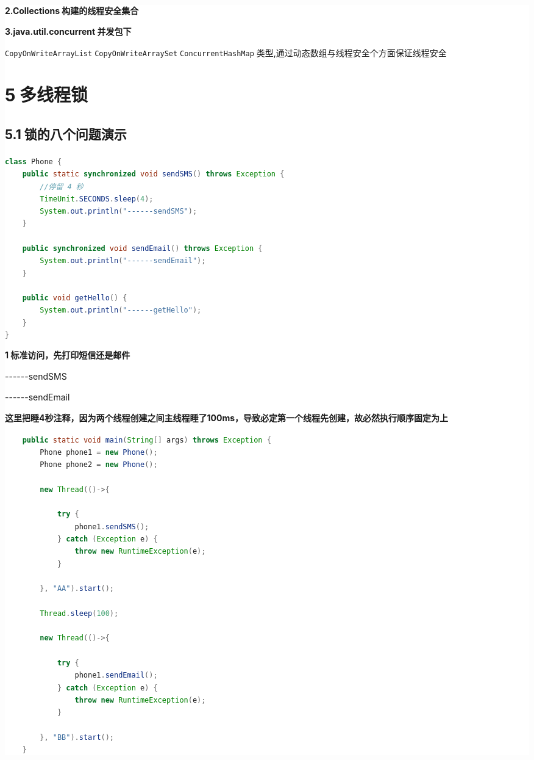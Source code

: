 **2.Collections 构建的线程安全集合**

**3.java.util.concurrent 并发包下**

`CopyOnWriteArrayList` `CopyOnWriteArraySet` `ConcurrentHashMap` 类型,通过动态数组与线程安全个方面保证线程安全



# 5 多线程锁 

## 5.1 锁的八个问题演示 

```java
class Phone {
    public static synchronized void sendSMS() throws Exception {
        //停留 4 秒
        TimeUnit.SECONDS.sleep(4);
        System.out.println("------sendSMS");
    }

    public synchronized void sendEmail() throws Exception {
        System.out.println("------sendEmail");
    }

    public void getHello() {
        System.out.println("------getHello");
    }
}
```

**1 标准访问，先打印短信还是邮件**

------sendSMS

------sendEmail

**这里把睡4秒注释，因为两个线程创建之间主线程睡了100ms，导致必定第一个线程先创建，故必然执行顺序固定为上**

```java
    public static void main(String[] args) throws Exception {
        Phone phone1 = new Phone();
        Phone phone2 = new Phone();

        new Thread(()->{

            try {
                phone1.sendSMS();
            } catch (Exception e) {
                throw new RuntimeException(e);
            }

        }, "AA").start();

        Thread.sleep(100);

        new Thread(()->{

            try {
                phone1.sendEmail();
            } catch (Exception e) {
                throw new RuntimeException(e);
            }

        }, "BB").start();
    }
```
